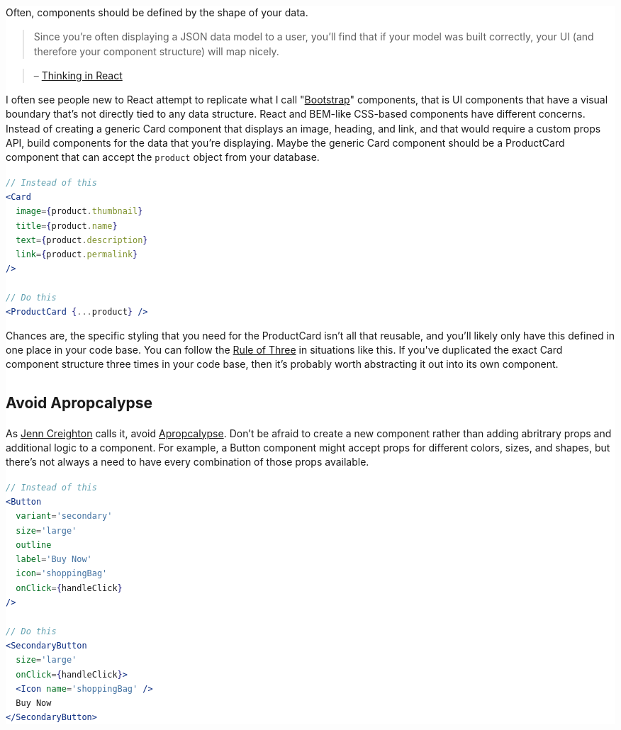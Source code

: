 Often, components should be defined by the shape of your data.

> Since you’re often displaying a JSON data model to a user, you’ll find that if your model was built correctly, your UI (and therefore your component structure) will map nicely.

> – [Thinking in React][]

I often see people new to React attempt to replicate what I call "[Bootstrap][]" components,
that is UI components that have a visual boundary that’s not directly tied to any data structure.
React and BEM-like CSS-based components have different concerns.
Instead of creating a generic Card component that displays an image, heading, and link,
and that would require a custom props API, build components for the data that you’re displaying.
Maybe the generic Card component should be a ProductCard component that can accept the `product` object from your database.

```jsx
// Instead of this
<Card
  image={product.thumbnail}
  title={product.name}
  text={product.description}
  link={product.permalink}
/>

// Do this
<ProductCard {...product} />
```

Chances are, the specific styling that you need for the ProductCard isn’t all that reusable,
and you’ll likely only have this defined in one place in your code base.
You can follow the [Rule of Three][] in situations like this.
If you've duplicated the exact Card component structure three times in your code base,
then it’s probably worth abstracting it out into its own component.

## Avoid Apropcalypse

As [Jenn Creighton][] calls it, avoid [Apropcalypse][].
Don’t be afraid to create a new component rather than adding abritrary props and additional logic to a component.
For example, a Button component might accept props for different colors, sizes, and shapes,
but there’s not always a need to have every combination of those props available.

```jsx
// Instead of this
<Button
  variant='secondary'
  size='large'
  outline
  label='Buy Now'
  icon='shoppingBag'
  onClick={handleClick}
/>

// Do this
<SecondaryButton
  size='large'
  onClick={handleClick}>
  <Icon name='shoppingBag' />
  Buy Now
</SecondaryButton>
```


[styled system]: https://fronty.ru/styled-system
[rebass]: https://fronty.ru/rebass
[thinking in react]: https://facebook.github.io/react/docs/thinking-in-react.html
[apropcalypse]: https://speakerdeck.com/jenncreighton/flexible-architecture-for-react-components?slide=10
[jenn creighton]: https://twitter.com/gurlcode
[bootstrap]: https://getbootstrap.com
[renderthing]: https://mobile.twitter.com/chrisbiscardi/status/1004559213320814592
[minimal api surface area]: https://www.youtube.com/watch?v=4anAwXYqLG8
[rule of three]: https://en.wikipedia.org/wiki/Rule_of_three_(computer_programming)
[readme driven development]: https://ponyfoo.com/articles/readme-driven-development
[boolean props]: https://mobile.twitter.com/satya164/status/1015206655997472768